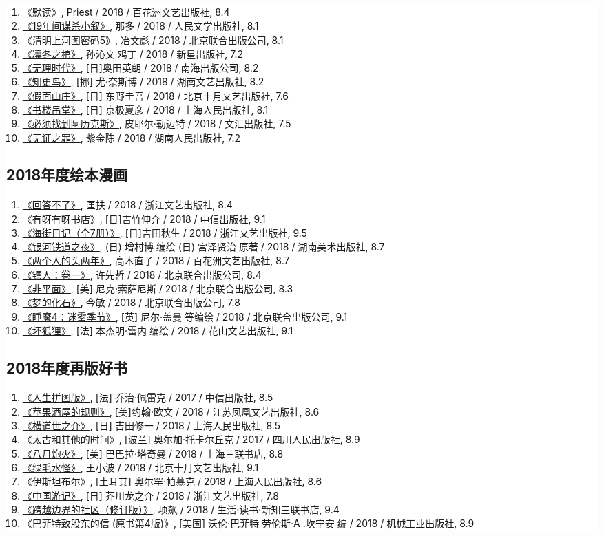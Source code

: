 1. [《默读》](https://book.douban.com/subject/27608412/), Priest / 2018 / 百花洲文艺出版社, 8.4
2. [《19年间谋杀小叙》](https://book.douban.com/subject/30237176/), 那多 / 2018 / 人民文学出版社, 8.1
3. [《清明上河图密码5》](https://book.douban.com/subject/30205286/), 冶文彪 / 2018 / 北京联合出版公司, 8.1
4. [《凛冬之棺》](https://book.douban.com/subject/30261649/), 孙沁文 鸡丁 / 2018 / 新星出版社, 7.2
5. [《无理时代》](https://book.douban.com/subject/30257740/), [日]奥田英朗 / 2018 / 南海出版公司, 8.2
6. [《知更鸟》](https://book.douban.com/subject/27194483/), [挪] 尤·奈斯博 / 2018 / 湖南文艺出版社, 8.2
7. [《假面山庄》](https://book.douban.com/subject/27200261/), [日] 东野圭吾 / 2018 / 北京十月文艺出版社, 7.6
8. [《书楼吊堂》](https://book.douban.com/subject/27204776/), [日] 京极夏彦 / 2018 / 上海人民出版社, 8.1
9. [《必须找到阿历克斯》](https://book.douban.com/subject/27605902/), 皮耶尔·勒迈特 / 2018 / 文汇出版社, 7.5
10. [《无证之罪》](https://book.douban.com/subject/25799686/), 紫金陈 / 2018 / 湖南人民出版社, 7.2


## 2018年度绘本漫画

1. [《回答不了》](https://book.douban.com/subject/30336863/), 匡扶 / 2018 / 浙江文艺出版社, 8.4
2. [《有呀有呀书店》](https://book.douban.com/subject/30288379/), [日]吉竹伸介 / 2018 / 中信出版社, 9.1
3. [《海街日记（全7册）》](https://book.douban.com/subject/30244560/), [日]吉田秋生 / 2018 / 浙江文艺出版社, 9.5
4. [《银河铁道之夜》](https://book.douban.com/subject/30237190/), (日) 增村博 编绘 (日) 宫泽贤治 原著 / 2018 / 湖南美术出版社, 8.7
5. [《两个人的头两年》](https://book.douban.com/subject/30302300/), 高木直子 / 2018 / 百花洲文艺出版社, 8.7
6. [《镖人：卷一》](https://book.douban.com/subject/30163844/), 许先哲 / 2018 / 北京联合出版公司, 8.4
7. [《非平面》](https://book.douban.com/subject/30327868/), [美] 尼克·索萨尼斯 / 2018 / 北京联合出版公司, 8.3
8. [《梦的化石》](https://book.douban.com/subject/30338769/), 今敏 / 2018 / 北京联合出版公司, 7.8
9. [《睡魔4：迷雾季节》](https://book.douban.com/subject/30214588/), [英] 尼尔·盖曼 等编绘 / 2018 / 北京联合出版公司, 9.1
10. [《坏狐狸》](https://book.douban.com/subject/30133852/), [法] 本杰明·雷内 编绘 / 2018 / 花山文艺出版社, 9.1


## 2018年度再版好书

1. [《人生拼图版》](https://book.douban.com/subject/27116728/), [法] 乔治·佩雷克 / 2017 / 中信出版社, 8.5
2. [《苹果酒屋的规则》](https://book.douban.com/subject/30161856/), [美]约翰·欧文 / 2018 / 江苏凤凰文艺出版社, 8.6
3. [《横道世之介》](https://book.douban.com/subject/30223812/), [日]  吉田修一 / 2018 / 上海人民出版社, 8.5
4. [《太古和其他的时间》](https://book.douban.com/subject/27132345/), [波兰] 奥尔加·托卡尔丘克 / 2017 / 四川人民出版社, 8.9
5. [《八月炮火》](https://book.douban.com/subject/30258604/), [美] 巴巴拉·塔奇曼 / 2018 / 上海三联书店, 8.8
6. [《绿毛水怪》](https://book.douban.com/subject/30163860/), 王小波 / 2018 / 北京十月文艺出版社, 9.1
7. [《伊斯坦布尔》](https://book.douban.com/subject/27128593/), [土耳其] 奥尔罕·帕慕克 / 2018 / 上海人民出版社, 8.6
8. [《中国游记》](https://book.douban.com/subject/27121479/), [日] 芥川龙之介 / 2018 / 浙江文艺出版社, 7.8
9. [《跨越边界的社区（修订版）》](https://book.douban.com/subject/30116399/), 项飙 / 2018 / 生活·读书·新知三联书店, 9.4
10. [《巴菲特致股东的信 (原书第4版)》](https://book.douban.com/subject/30164963/), [美国] 沃伦·巴菲特 劳伦斯·A .坎宁安 编 / 2018 / 机械工业出版社, 8.9



